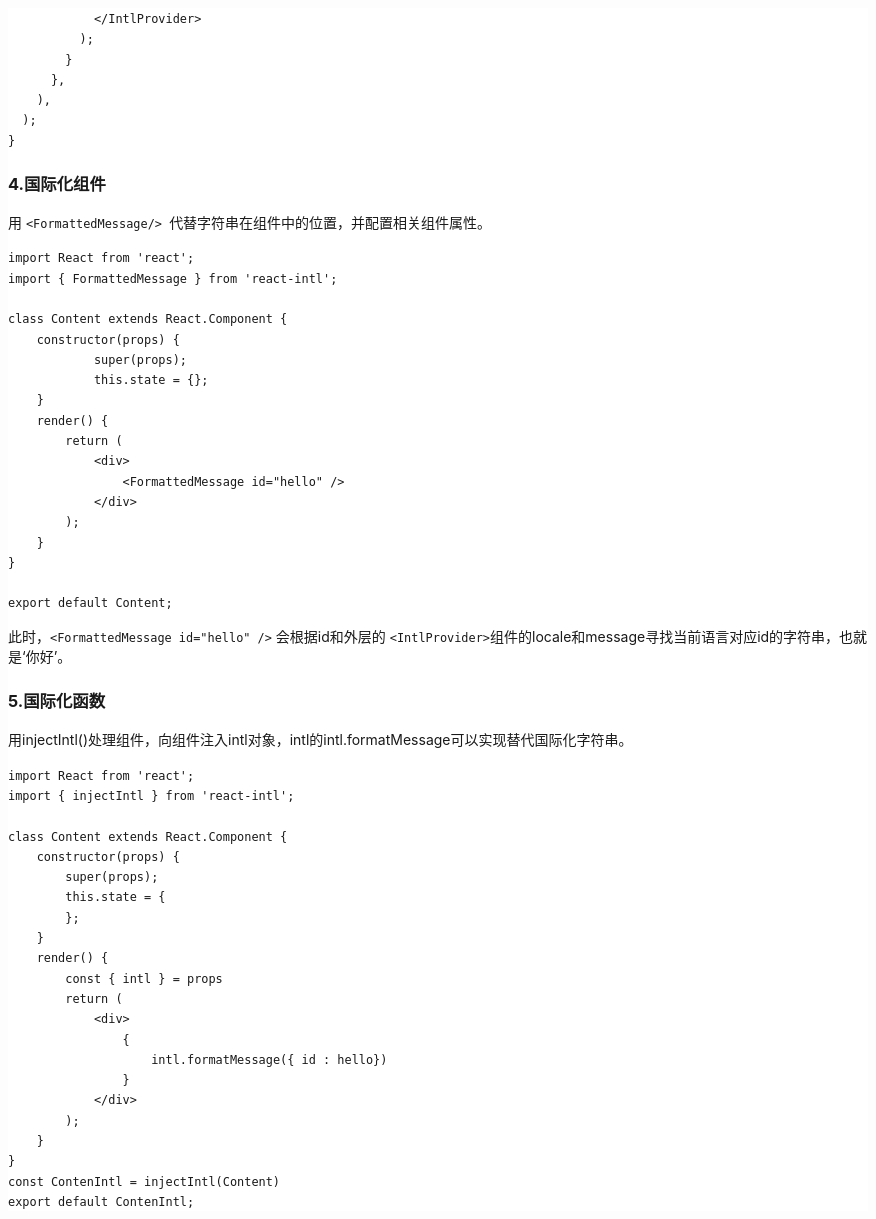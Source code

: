 ```tsx
            </IntlProvider>
          );
        }
      },
    ),
  );
}
```



### 4.国际化组件

用 `<FormattedMessage/> `代替字符串在组件中的位置，并配置相关组件属性。

```tsx
import React from 'react';
import { FormattedMessage } from 'react-intl';

class Content extends React.Component {
    constructor(props) {
            super(props);
            this.state = {};
    }
    render() {
        return (
            <div>
                <FormattedMessage id="hello" />
            </div>
        );
    }
}

export default Content;
```

此时，`<FormattedMessage id="hello" />` 会根据id和外层的 `<IntlProvider>`组件的locale和message寻找当前语言对应id的字符串，也就是‘你好’。

### 5.国际化函数

用injectIntl()处理组件，向组件注入intl对象，intl的intl.formatMessage可以实现替代国际化字符串。

```tsx
import React from 'react';
import { injectIntl } from 'react-intl';

class Content extends React.Component {
    constructor(props) {
        super(props);
        this.state = {
        };
    }
    render() {
        const { intl } = props
        return (
            <div>
                {
                    intl.formatMessage({ id : hello})
                }
            </div>
        );
    }
}
const ContenIntl = injectIntl(Content)
export default ContenIntl;
```